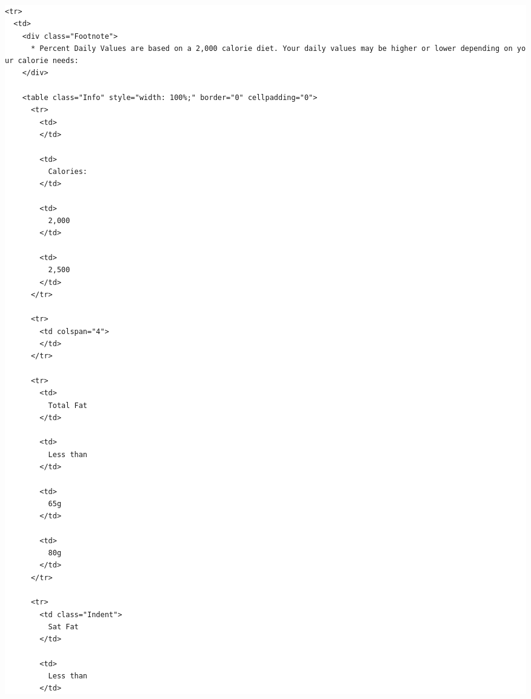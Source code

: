     <tr>
      <td>
        <div class="Footnote">
          * Percent Daily Values are based on a 2,000 calorie diet. Your daily values may be higher or lower depending on your calorie needs:
        </div>
        
        <table class="Info" style="width: 100%;" border="0" cellpadding="0">
          <tr>
            <td>
            </td>
            
            <td>
              Calories:
            </td>
            
            <td>
              2,000
            </td>
            
            <td>
              2,500
            </td>
          </tr>
          
          <tr>
            <td colspan="4">
            </td>
          </tr>
          
          <tr>
            <td>
              Total Fat
            </td>
            
            <td>
              Less than
            </td>
            
            <td>
              65g
            </td>
            
            <td>
              80g
            </td>
          </tr>
          
          <tr>
            <td class="Indent">
              Sat Fat
            </td>
            
            <td>
              Less than
            </td>
            